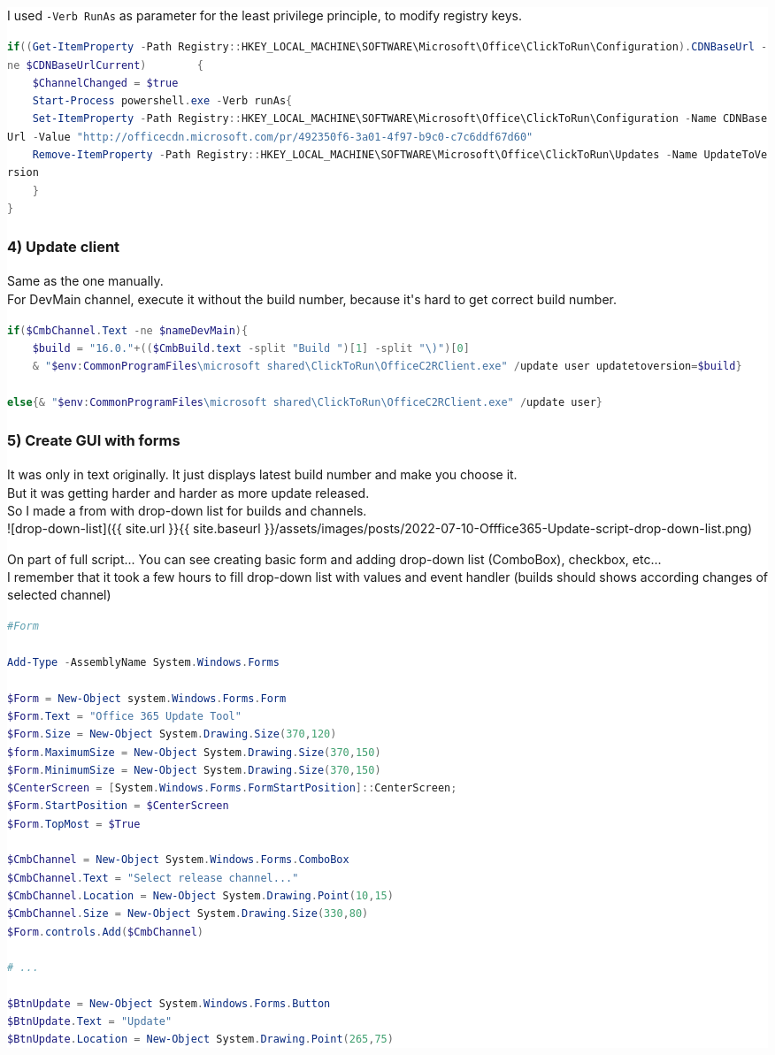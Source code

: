 I used `-Verb RunAs` as parameter for the least privilege principle, to modify registry keys.   

```powershell
if((Get-ItemProperty -Path Registry::HKEY_LOCAL_MACHINE\SOFTWARE\Microsoft\Office\ClickToRun\Configuration).CDNBaseUrl -ne $CDNBaseUrlCurrent)        {
    $ChannelChanged = $true
    Start-Process powershell.exe -Verb runAs{
    Set-ItemProperty -Path Registry::HKEY_LOCAL_MACHINE\SOFTWARE\Microsoft\Office\ClickToRun\Configuration -Name CDNBaseUrl -Value "http://officecdn.microsoft.com/pr/492350f6-3a01-4f97-b9c0-c7c6ddf67d60"
    Remove-ItemProperty -Path Registry::HKEY_LOCAL_MACHINE\SOFTWARE\Microsoft\Office\ClickToRun\Updates -Name UpdateToVersion
    }
}
```

### 4) Update client
Same as the one manually.  
For DevMain channel, execute it without the build number, because it's hard to get correct build number.  
```powershell
if($CmbChannel.Text -ne $nameDevMain){
    $build = "16.0."+(($CmbBuild.text -split "Build ")[1] -split "\)")[0]
    & "$env:CommonProgramFiles\microsoft shared\ClickToRun\OfficeC2RClient.exe" /update user updatetoversion=$build}

else{& "$env:CommonProgramFiles\microsoft shared\ClickToRun\OfficeC2RClient.exe" /update user}
```

### 5) Create GUI with forms
It was only in text originally. It just displays latest build number and make you choose it.  
But it was getting harder and harder as more update released.  
So I made a from with drop-down list for builds and channels.  
  ![drop-down-list]({{ site.url }}{{ site.baseurl }}/assets/images/posts/2022-07-10-Offfice365-Update-script-drop-down-list.png)
  
On part of full script... 
You can see creating basic form and adding drop-down list (ComboBox), checkbox, etc...   
I remember that it took a few hours to fill drop-down list with values and event handler (builds should shows according changes of selected channel)    

```powershell
#Form 

Add-Type -AssemblyName System.Windows.Forms

$Form = New-Object system.Windows.Forms.Form
$Form.Text = "Office 365 Update Tool"
$Form.Size = New-Object System.Drawing.Size(370,120)
$form.MaximumSize = New-Object System.Drawing.Size(370,150)
$Form.MinimumSize = New-Object System.Drawing.Size(370,150)
$CenterScreen = [System.Windows.Forms.FormStartPosition]::CenterScreen;
$Form.StartPosition = $CenterScreen
$Form.TopMost = $True

$CmbChannel = New-Object System.Windows.Forms.ComboBox
$CmbChannel.Text = "Select release channel..."
$CmbChannel.Location = New-Object System.Drawing.Point(10,15)
$CmbChannel.Size = New-Object System.Drawing.Size(330,80)
$Form.controls.Add($CmbChannel)

# ...

$BtnUpdate = New-Object System.Windows.Forms.Button
$BtnUpdate.Text = "Update"
$BtnUpdate.Location = New-Object System.Drawing.Point(265,75)
```

[update-office365]: https://github.com/scho89/Update-Office365
[pepuri]: https://blog.limcm.kr/
[docs_change_channels]: https://docs.microsoft.com/en-us/deployoffice/change-update-channels
[docs_channel_name]: https://docs.microsoft.com/en-us/deployoffice/update-channels-changes#office-deployment-tool
[docs_update_history]: https://docs.microsoft.com/en-us/officeupdates/update-history-microsoft365-apps-by-date
[dogfood]: https://devblogs.microsoft.com/oldnewthing/20110802-00/?p=10003
[Invoke-WebRequest]: https://docs.microsoft.com/en-us/powershell/module/microsoft.powershell.utility/invoke-webrequest?view=powershell-7.2
[Get-ItemProperty]: https://docs.microsoft.com/en-us/powershell/module/microsoft.powershell.management/get-itemproperty?view=powershell-7.2
[Set-ItemProperty]: https://docs.microsoft.com/en-us/powershell/module/microsoft.powershell.management/set-itemproperty?view=powershell-7.2
[Remove-ItemProperty]: https://docs.microsoft.com/en-us/powershell/module/microsoft.powershell.management/remove-itemproperty?view=powershell-7.2
[Start-Process]: https://docs.microsoft.com/en-us/powershell/module/microsoft.powershell.management/start-process?view=powershell-7.2